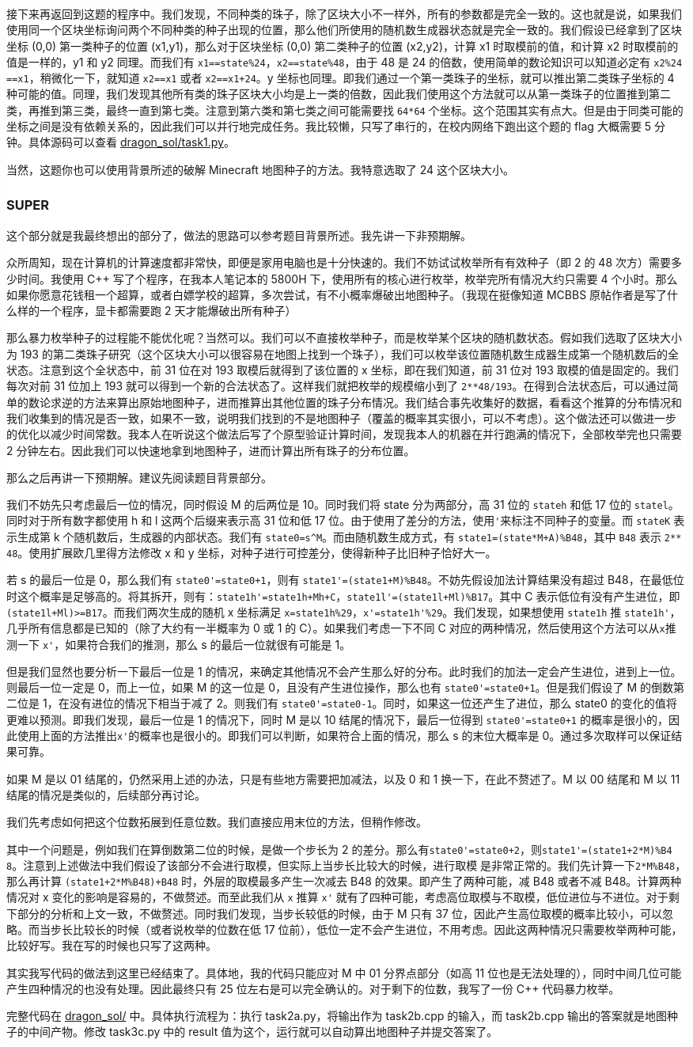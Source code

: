 接下来再返回到这题的程序中。我们发现，不同种类的珠子，除了区块大小不一样外，所有的参数都是完全一致的。这也就是说，如果我们使用同一个区块坐标询问两个不同种类的种子出现的位置，那么他们所使用的随机数生成器状态就是完全一致的。我们假设已经拿到了区块坐标 (0,0) 第一类种子的位置 (x1,y1)，那么对于区块坐标 (0,0) 第二类种子的位置 (x2,y2)，计算 x1 时取模前的值，和计算 x2 时取模前的值是一样的，y1 和 y2 同理。而我们有 `x1==state%24`，`x2==state%48`，由于 48 是 24 的倍数，使用简单的数论知识可以知道必定有 `x2%24==x1`，稍微化一下，就知道 `x2==x1` 或者 `x2==x1+24`。y 坐标也同理。即我们通过一个第一类珠子的坐标，就可以推出第二类珠子坐标的 4 种可能的值。同理，我们发现其他所有类的珠子区块大小均是上一类的倍数，因此我们使用这个方法就可以从第一类珠子的位置推到第二类，再推到第三类，最终一直到第七类。注意到第六类和第七类之间可能需要找 `64*64` 个坐标。这个范围其实有点大。但是由于同类可能的坐标之间是没有依赖关系的，因此我们可以并行地完成任务。我比较懒，只写了串行的，在校内网络下跑出这个题的 flag 大概需要 5 分钟。具体源码可以查看 [dragon_sol/task1.py](./sol/dragon_sol/task1.py)。

当然，这题你也可以使用背景所述的破解 Minecraft 地图种子的方法。我特意选取了 24 这个区块大小。

### SUPER

这个部分就是我最终想出的部分了，做法的思路可以参考题目背景所述。我先讲一下非预期解。

众所周知，现在计算机的计算速度都非常快，即便是家用电脑也是十分快速的。我们不妨试试枚举所有有效种子（即 2 的 48 次方）需要多少时间。我使用 C++ 写了个程序，在我本人笔记本的 5800H 下，使用所有的核心进行枚举，枚举完所有情况大约只需要 4 个小时。那么如果你愿意花钱租一个超算，或者白嫖学校的超算，多次尝试，有不小概率爆破出地图种子。（我现在挺像知道 MCBBS 原帖作者是写了什么样的一个程序，显卡都需要跑 2 天才能爆破出所有种子）

那么暴力枚举种子的过程能不能优化呢？当然可以。我们可以不直接枚举种子，而是枚举某个区块的随机数状态。假如我们选取了区块大小为 193 的第二类珠子研究（这个区块大小可以很容易在地图上找到一个珠子），我们可以枚举该位置随机数生成器生成第一个随机数后的全状态。注意到这个全状态中，前 31 位在对 193 取模后就得到了该位置的 x 坐标，即在我们知道，前 31 位对 193 取模的值是固定的。我们每次对前 31 位加上 193 就可以得到一个新的合法状态了。这样我们就把枚举的规模缩小到了 `2**48/193`。在得到合法状态后，可以通过简单的数论求逆的方法来算出原始地图种子，进而推算出其他位置的珠子分布情况。我们结合事先收集好的数据，看看这个推算的分布情况和我们收集到的情况是否一致，如果不一致，说明我们找到的不是地图种子（覆盖的概率其实很小，可以不考虑）。这个做法还可以做进一步的优化以减少时间常数。我本人在听说这个做法后写了个原型验证计算时间，发现我本人的机器在并行跑满的情况下，全部枚举完也只需要 2 分钟左右。因此我们可以快速地拿到地图种子，进而计算出所有珠子的分布位置。

那么之后再讲一下预期解。建议先阅读题目背景部分。

我们不妨先只考虑最后一位的情况，同时假设 M 的后两位是 10。同时我们将 state 分为两部分，高 31 位的 `stateh` 和低 17 位的 `statel`。同时对于所有数字都使用 h 和 l 这两个后缀来表示高 31 位和低 17 位。由于使用了差分的方法，使用`'`来标注不同种子的变量。而 `stateK` 表示生成第 k 个随机数后，生成器的内部状态。我们有 `state0=s^M`。而由随机数生成方式，有 `state1=(state*M+A)%B48`，其中 `B48` 表示 `2**48`。使用扩展欧几里得方法修改 x 和 y 坐标，对种子进行可控差分，使得新种子比旧种子恰好大一。

若 s 的最后一位是 0，那么我们有 `state0'=state0+1`，则有 `state1'=(state1+M)%B48`。不妨先假设加法计算结果没有超过 B48，在最低位时这个概率是足够高的。将其拆开，则有：`state1h'=state1h+Mh+C`，`state1l'=(state1l+Ml)%B17`。其中 C 表示低位有没有产生进位，即 `(state1l+Ml)>=B17`。而我们两次生成的随机 x 坐标满足 `x=state1h%29`，`x'=state1h'%29`。我们发现，如果想使用 `state1h` 推 `state1h'`，几乎所有信息都是已知的（除了大约有一半概率为 0 或 1 的 C）。如果我们考虑一下不同 C 对应的两种情况，然后使用这个方法可以从`x`推测一下 `x'`，如果符合我们的推测，那么 s 的最后一位就很有可能是 1。

但是我们显然也要分析一下最后一位是 1 的情况，来确定其他情况不会产生那么好的分布。此时我们的加法一定会产生进位，进到上一位。则最后一位一定是 0，而上一位，如果 M 的这一位是 0，且没有产生进位操作，那么也有 `state0'=state0+1`。但是我们假设了 M 的倒数第二位是 1，在没有进位的情况下相当于减了 2。则我们有 `state0'=state0-1`。同时，如果这一位还产生了进位，那么 state0 的变化的值将更难以预测。即我们发现，最后一位是 1 的情况下，同时 M 是以 10 结尾的情况下，最后一位得到 `state0'=state0+1` 的概率是很小的，因此使用上面的方法推出`x'`的概率也是很小的。即我们可以判断，如果符合上面的情况，那么 s 的末位大概率是 0。通过多次取样可以保证结果可靠。

如果 M 是以 01 结尾的，仍然采用上述的办法，只是有些地方需要把加减法，以及 0 和 1 换一下，在此不赘述了。M 以 00 结尾和 M 以 11 结尾的情况是类似的，后续部分再讨论。

我们先考虑如何把这个位数拓展到任意位数。我们直接应用末位的方法，但稍作修改。

其中一个问题是，例如我们在算倒数第二位的时候，是做一个步长为 2 的差分。那么有`state0'=state0+2`，则`state1'=(state1+2*M)%B48`。注意到上述做法中我们假设了该部分不会进行取模，但实际上当步长比较大的时候，进行取模 是非常正常的。我们先计算一下`2*M%B48`，那么再计算 `(state1+2*M%B48)+B48` 时，外层的取模最多产生一次减去 B48 的效果。即产生了两种可能，减 B48 或者不减 B48。计算两种情况对 x 变化的影响是容易的，不做赘述。而至此我们从 `x` 推算 `x'` 就有了四种可能，考虑高位取模与不取模，低位进位与不进位。对于剩下部分的分析和上文一致，不做赘述。同时我们发现，当步长较低的时候，由于 M 只有 37 位，因此产生高位取模的概率比较小，可以忽略。而当步长比较长的时候（或者说枚举的位数在低 17 位前），低位一定不会产生进位，不用考虑。因此这两种情况只需要枚举两种可能，比较好写。我在写的时候也只写了这两种。

其实我写代码的做法到这里已经结束了。具体地，我的代码只能应对 M 中 01 分界点部分（如高 11 位也是无法处理的），同时中间几位可能产生四种情况的也没有处理。因此最终只有 25 位左右是可以完全确认的。对于剩下的位数，我写了一份 C++ 代码暴力枚举。

完整代码在 [dragon_sol/](./sol/dragon_sol/) 中。具体执行流程为：执行 task2a.py，将输出作为 task2b.cpp 的输入，而 task2b.cpp 输出的答案就是地图种子的中间产物。修改 task3c.py 中的 result 值为这个，运行就可以自动算出地图种子并提交答案了。
